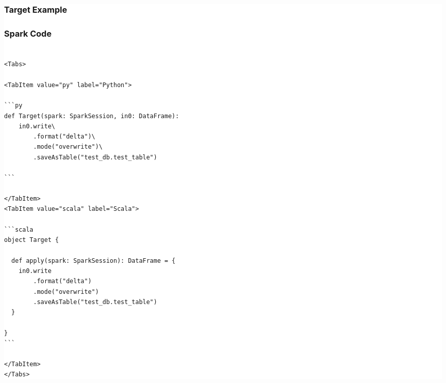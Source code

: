 ### Target Example
<div class="wistia_responsive_padding" style={{padding:'56.25% 0 0 0', position:'relative'}}>
<div class="wistia_responsive_wrapper" style={{height:'100%',left:0,position:'absolute',top:0,width:'100%'}}>
<iframe src="https://user-images.githubusercontent.com/103921419/173252728-8924f0fb-6e81-44b7-9c39-17ba1d8f4d4c.mp4" title="Catalog hive target" allow="autoplay;fullscreen" allowtransparency="true" frameborder="0" scrolling="no" class="wistia_embed" name="wistia_embed" msallowfullscreen width="100%" height="100%"></iframe>
</div></div>


### Spark Code

````mdx-code-block

<Tabs>

<TabItem value="py" label="Python">

```py
def Target(spark: SparkSession, in0: DataFrame):
    in0.write\
        .format("delta")\
        .mode("overwrite")\
        .saveAsTable("test_db.test_table")

```

</TabItem>
<TabItem value="scala" label="Scala">

```scala
object Target {

  def apply(spark: SparkSession): DataFrame = {
    in0.write
        .format("delta")
        .mode("overwrite")
        .saveAsTable("test_db.test_table")
  }

}
```

</TabItem>
</Tabs>

````






